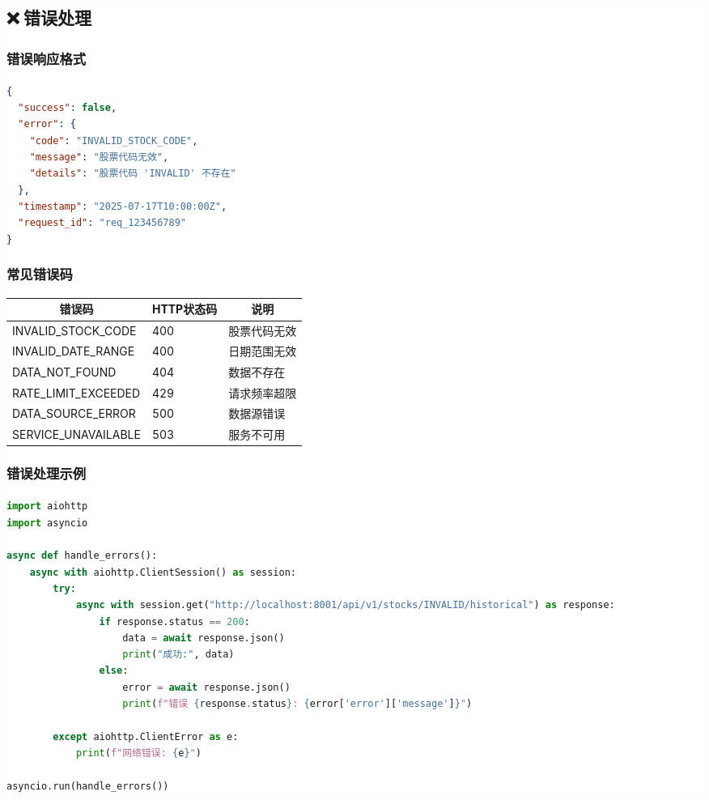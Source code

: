 ## ❌ 错误处理

### 错误响应格式
```json
{
  "success": false,
  "error": {
    "code": "INVALID_STOCK_CODE",
    "message": "股票代码无效",
    "details": "股票代码 'INVALID' 不存在"
  },
  "timestamp": "2025-07-17T10:00:00Z",
  "request_id": "req_123456789"
}
```

### 常见错误码
| 错误码 | HTTP状态码 | 说明 |
|--------|------------|------|
| INVALID_STOCK_CODE | 400 | 股票代码无效 |
| INVALID_DATE_RANGE | 400 | 日期范围无效 |
| DATA_NOT_FOUND | 404 | 数据不存在 |
| RATE_LIMIT_EXCEEDED | 429 | 请求频率超限 |
| DATA_SOURCE_ERROR | 500 | 数据源错误 |
| SERVICE_UNAVAILABLE | 503 | 服务不可用 |

### 错误处理示例
```python
import aiohttp
import asyncio

async def handle_errors():
    async with aiohttp.ClientSession() as session:
        try:
            async with session.get("http://localhost:8001/api/v1/stocks/INVALID/historical") as response:
                if response.status == 200:
                    data = await response.json()
                    print("成功:", data)
                else:
                    error = await response.json()
                    print(f"错误 {response.status}: {error['error']['message']}")
                    
        except aiohttp.ClientError as e:
            print(f"网络错误: {e}")

asyncio.run(handle_errors())
```
